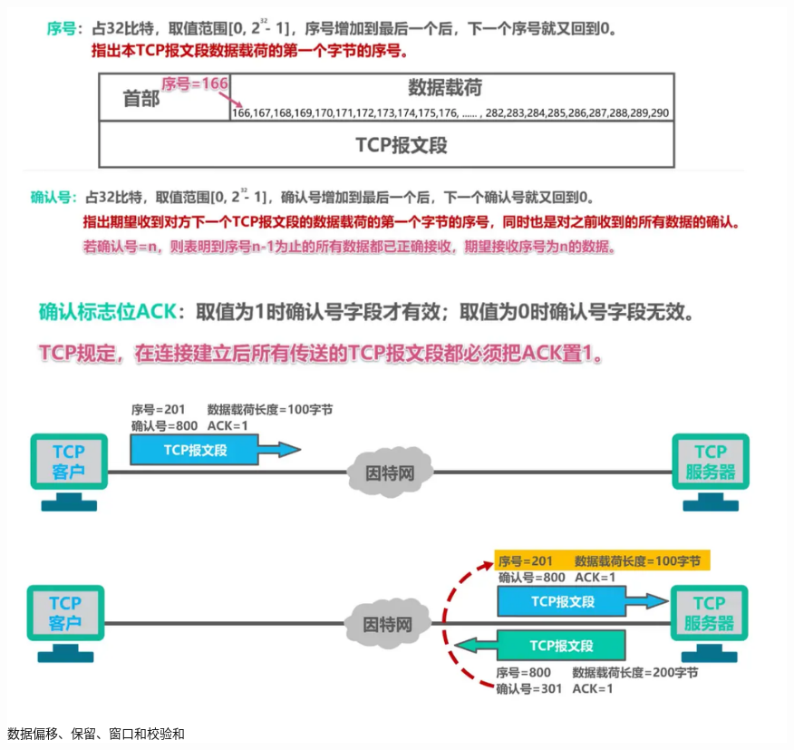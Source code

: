 ![image-20201023003826059](image/计算机网络第5章（运输层）.assets/image-20201023003826059.webp)

数据偏移、保留、窗口和校验和
